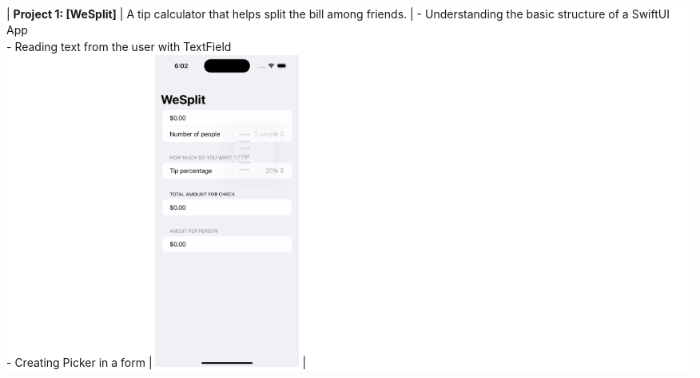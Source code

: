 | **Project 1: [WeSplit]**                     | A tip calculator that helps split the bill among friends.                 | - Understanding the basic structure of a SwiftUI App <br> - Reading text from the user with TextField <br> - Creating Picker in a form            | <img src="assets/Project1_WeSplit.gif" width="180" alt="WeSplit Demo">                   |